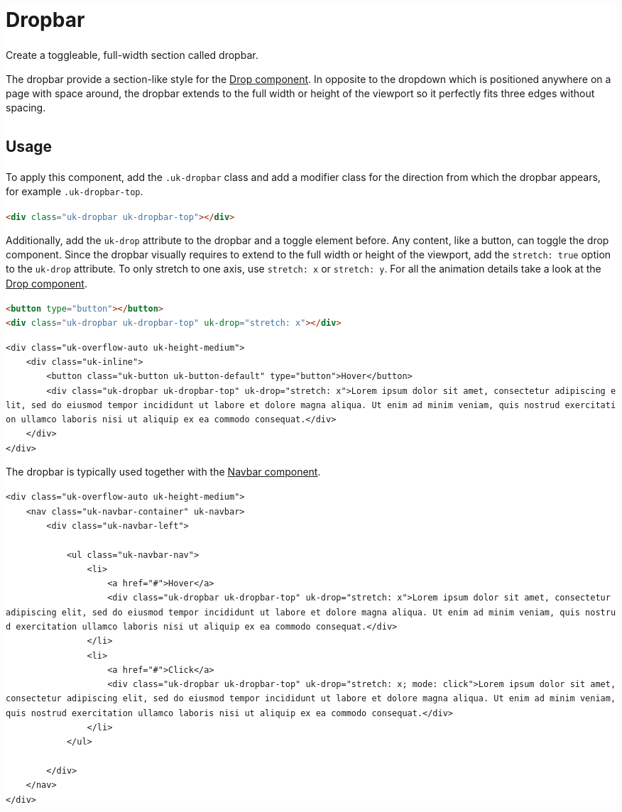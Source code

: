 # Dropbar

<p class="uk-text-lead">Create a toggleable, full-width section called dropbar.</p>

The dropbar provide a section-like style for the [Drop component](drop.md). In opposite to the dropdown which is positioned anywhere on a page with space around, the dropbar extends to the full width or height of the viewport so it perfectly fits three edges without spacing.

## Usage

To apply this component, add the `.uk-dropbar` class and add a modifier class for the direction from which the dropbar appears, for example `.uk-dropbar-top`.

```html
<div class="uk-dropbar uk-dropbar-top"></div>
```

Additionally, add the `uk-drop` attribute to the dropbar and a toggle element before. Any content, like a button, can toggle the drop component. Since the dropbar visually requires to extend to the full width or height of the viewport, add the `stretch: true` option to the `uk-drop` attribute. To only stretch to one axis, use `stretch: x` or `stretch: y`. For all the animation details take a look at the [Drop component](drop.md).

```html
<button type="button"></button>
<div class="uk-dropbar uk-dropbar-top" uk-drop="stretch: x"></div>
```

```example
<div class="uk-overflow-auto uk-height-medium">
    <div class="uk-inline">
        <button class="uk-button uk-button-default" type="button">Hover</button>
        <div class="uk-dropbar uk-dropbar-top" uk-drop="stretch: x">Lorem ipsum dolor sit amet, consectetur adipiscing elit, sed do eiusmod tempor incididunt ut labore et dolore magna aliqua. Ut enim ad minim veniam, quis nostrud exercitation ullamco laboris nisi ut aliquip ex ea commodo consequat.</div>
    </div>
</div>
```

The dropbar is typically used together with the [Navbar component](navbar.md).

```example
<div class="uk-overflow-auto uk-height-medium">
    <nav class="uk-navbar-container" uk-navbar>
        <div class="uk-navbar-left">

            <ul class="uk-navbar-nav">
                <li>
                    <a href="#">Hover</a>
                    <div class="uk-dropbar uk-dropbar-top" uk-drop="stretch: x">Lorem ipsum dolor sit amet, consectetur adipiscing elit, sed do eiusmod tempor incididunt ut labore et dolore magna aliqua. Ut enim ad minim veniam, quis nostrud exercitation ullamco laboris nisi ut aliquip ex ea commodo consequat.</div>
                </li>
                <li>
                    <a href="#">Click</a>
                    <div class="uk-dropbar uk-dropbar-top" uk-drop="stretch: x; mode: click">Lorem ipsum dolor sit amet, consectetur adipiscing elit, sed do eiusmod tempor incididunt ut labore et dolore magna aliqua. Ut enim ad minim veniam, quis nostrud exercitation ullamco laboris nisi ut aliquip ex ea commodo consequat.</div>
                </li>
            </ul>

        </div>
    </nav>
</div>
```